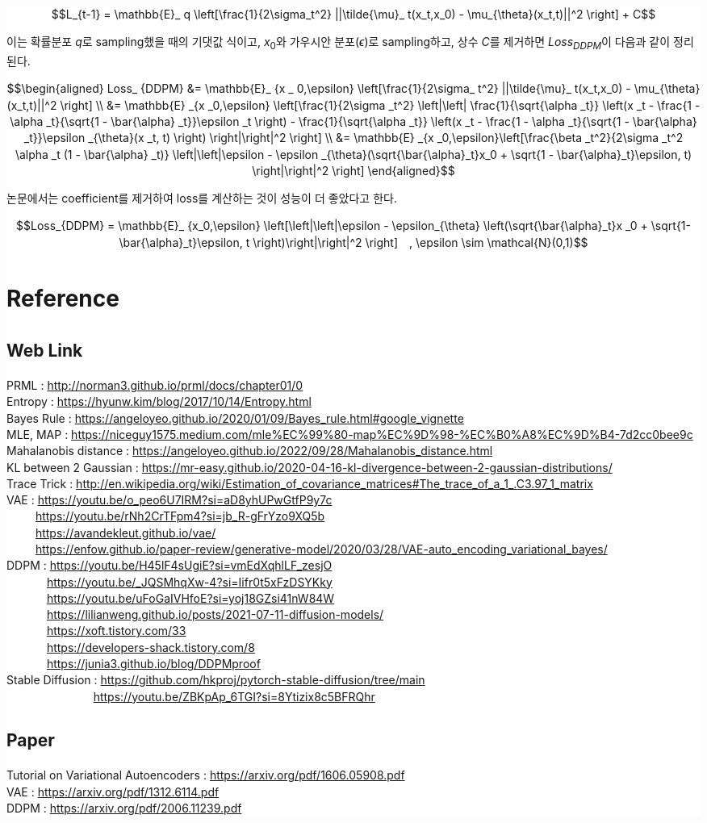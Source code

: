 $$L_{t-1} = \mathbb{E}_ q \left[\frac{1}{2\sigma_t^2} ||\tilde{\mu}_ t(x_t,x_0) - \mu_{\theta}(x_t,t)||^2 \right] + C$$

이는 확률분포 $q$로 sampling했을 때의 기댓값 식이고, $x_0$와 가우시안 분포($\epsilon$)로 sampling하고, 상수 $C$를 제거하면 
$Loss_{DDPM}$이 다음과 같이 정리된다. 

$$\begin{aligned}  
Loss_ {DDPM} &= \mathbb{E}_ {x _ 0,\epsilon} \left[\frac{1}{2\sigma_ t^2} ||\tilde{\mu}_ t(x_t,x_0) - \mu_{\theta}(x_t,t)||^2 \right] \\ 
&= \mathbb{E} _{x _0,\epsilon} \left[\frac{1}{2\sigma _t^2} \left|\left| \frac{1}{\sqrt{\alpha _t}} \left(x _t - \frac{1 - \alpha _t}{\sqrt{1 - \bar{\alpha} _t}}\epsilon _t \right) - \frac{1}{\sqrt{\alpha _t}} \left(x _t - \frac{1 - \alpha _t}{\sqrt{1 - \bar{\alpha} _t}}\epsilon _{\theta}(x _t, t) \right) \right|\right|^2 \right] \\  
&= \mathbb{E} _{x _0,\epsilon}\left[\frac{\beta _t^2}{2\sigma _t^2 \alpha _t (1 - \bar{\alpha} _t)} \left|\left|\epsilon - \epsilon _{\theta}(\sqrt{\bar{\alpha}_t}x_0 + \sqrt{1 - \bar{\alpha}_t}\epsilon, t) \right|\right|^2 \right]
\end{aligned}$$

논문에서는 coefficient를 제거하여 loss를 계산하는 것이 성능이 더 좋았다고 한다. 

$$Loss_{DDPM} = \mathbb{E}_ {x_0,\epsilon} \left[\left|\left|\epsilon - \epsilon_{\theta} \left(\sqrt{\bar{\alpha}_t}x _0 + \sqrt{1-\bar{\alpha}_t}\epsilon, t \right)\right|\right|^2 \right]　, \epsilon \sim \mathcal{N}(0,1)$$


# Reference
## Web Link  
PRML : http://norman3.github.io/prml/docs/chapter01/0      
Entropy : https://hyunw.kim/blog/2017/10/14/Entropy.html    
Bayes Rule : https://angeloyeo.github.io/2020/01/09/Bayes_rule.html#google_vignette           
MLE, MAP : https://niceguy1575.medium.com/mle%EC%99%80-map%EC%9D%98-%EC%B0%A8%EC%9D%B4-7d2cc0bee9c   
Mahalanobis distance : https://angeloyeo.github.io/2022/09/28/Mahalanobis_distance.html  
KL between 2 Gaussian : https://mr-easy.github.io/2020-04-16-kl-divergence-between-2-gaussian-distributions/    
Trace Trick : http://en.wikipedia.org/wiki/Estimation_of_covariance_matrices#The_trace_of_a_1_.C3.97_1_matrix  
VAE : https://youtu.be/o_peo6U7IRM?si=aD8yhUPwGtfP9y7c     
　 　 https://youtu.be/rNh2CrTFpm4?si=jb_R-gFrYzo9XQ5b  
　 　 https://avandekleut.github.io/vae/  
　 　 https://enfow.github.io/paper-review/generative-model/2020/03/28/VAE-auto_encoding_variational_bayes/      
DDPM : https://youtu.be/H45lF4sUgiE?si=vmEdXqhlLF_zesjO    
　 　 　https://youtu.be/_JQSMhqXw-4?si=Iifr0t5xFzDSYKky  
　 　 　https://youtu.be/uFoGaIVHfoE?si=yoj18GZsi41nW84W    
　 　 　https://lilianweng.github.io/posts/2021-07-11-diffusion-models/  
　 　 　https://xoft.tistory.com/33    
　 　 　https://developers-shack.tistory.com/8    
　 　 　https://junia3.github.io/blog/DDPMproof      
Stable Diffusion : https://github.com/hkproj/pytorch-stable-diffusion/tree/main  
　 &nbsp;　　　 　&nbsp; 　 https://youtu.be/ZBKpAp_6TGI?si=8Ytizix8c5BFRQhr

## Paper
Tutorial on Variational Autoencoders : https://arxiv.org/pdf/1606.05908.pdf   
VAE : https://arxiv.org/pdf/1312.6114.pdf    
DDPM : https://arxiv.org/pdf/2006.11239.pdf    
